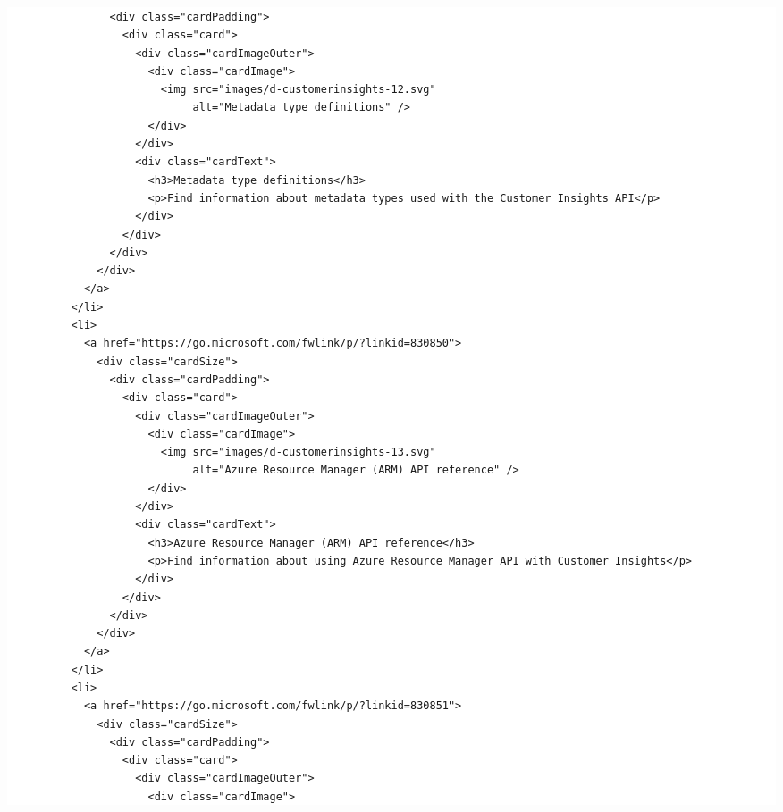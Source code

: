                     <div class="cardPadding">
                      <div class="card">
                        <div class="cardImageOuter">
                          <div class="cardImage">
                            <img src="images/d-customerinsights-12.svg"
                                 alt="Metadata type definitions" />
                          </div>
                        </div>
                        <div class="cardText">
                          <h3>Metadata type definitions</h3>
                          <p>Find information about metadata types used with the Customer Insights API</p>
                        </div>
                      </div>
                    </div>
                  </div>
                </a>
              </li>
              <li>
                <a href="https://go.microsoft.com/fwlink/p/?linkid=830850">
                  <div class="cardSize">
                    <div class="cardPadding">
                      <div class="card">
                        <div class="cardImageOuter">
                          <div class="cardImage">
                            <img src="images/d-customerinsights-13.svg"
                                 alt="Azure Resource Manager (ARM) API reference" />
                          </div>
                        </div>
                        <div class="cardText">
                          <h3>Azure Resource Manager (ARM) API reference</h3>
                          <p>Find information about using Azure Resource Manager API with Customer Insights</p>
                        </div>
                      </div>
                    </div>
                  </div>
                </a>
              </li>
              <li>
                <a href="https://go.microsoft.com/fwlink/p/?linkid=830851">
                  <div class="cardSize">
                    <div class="cardPadding">
                      <div class="card">
                        <div class="cardImageOuter">
                          <div class="cardImage">